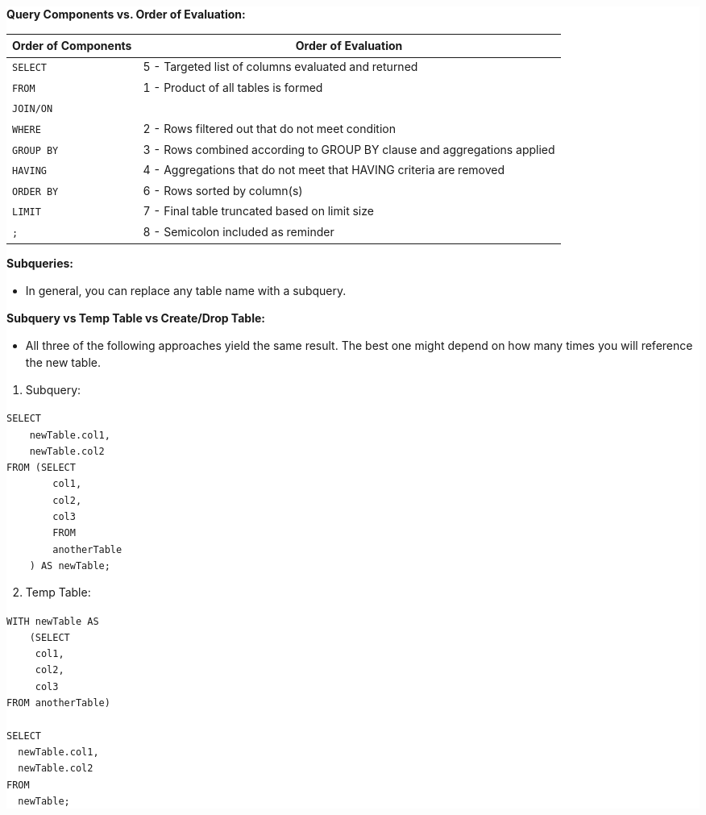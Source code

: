 
**Query Components vs. Order of Evaluation:**

| Order of Components  | Order of Evaluation  |
|---|---|
| `SELECT`  |  5 - Targeted list of columns evaluated and returned |
|   `FROM`  | 1 - Product of all tables is formed  |
| `JOIN/ON`  |   |
| `WHERE`  | 2 - Rows filtered out that do not meet condition  |
| `GROUP BY`  | 3 - Rows combined according to GROUP BY clause and aggregations applied  |
| `HAVING`  | 4 - Aggregations that do not meet that HAVING criteria are removed  |
| `ORDER BY`  | 6 - Rows sorted by column(s)  |
| `LIMIT`  | 7 - Final table truncated based on limit size  |
| `;`  |  8 - Semicolon included as reminder |

**Subqueries:**
* In general, you can replace any table name with a subquery.

**Subquery vs Temp Table vs Create/Drop Table:**
* All three of the following approaches yield the same result. The best one might depend on how many times you will reference the new table.
1) Subquery:
```
SELECT
    newTable.col1,
    newTable.col2
FROM (SELECT
        col1,
        col2,
        col3
        FROM
        anotherTable
    ) AS newTable;
```

2) Temp Table:
```
WITH newTable AS
    (SELECT
     col1,
     col2,
     col3
FROM anotherTable)

SELECT
  newTable.col1,
  newTable.col2
FROM
  newTable;
 ```
